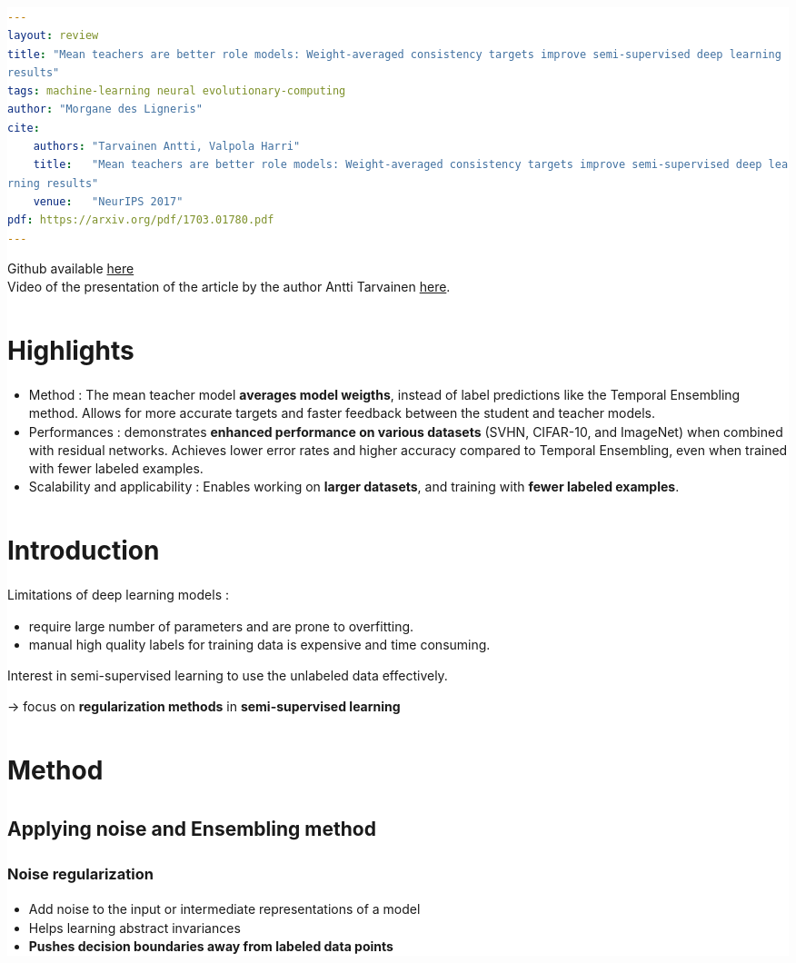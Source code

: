 ```yaml
---
layout: review
title: "Mean teachers are better role models: Weight-averaged consistency targets improve semi-supervised deep learning results"
tags: machine-learning neural evolutionary-computing
author: "Morgane des Ligneris"
cite:
    authors: "Tarvainen Antti, Valpola Harri"
    title:   "Mean teachers are better role models: Weight-averaged consistency targets improve semi-supervised deep learning results"
    venue:   "NeurIPS 2017"
pdf: https://arxiv.org/pdf/1703.01780.pdf
---
```


Github available [here](https://github.com/CuriousAI/mean-teacher)  
Video of the presentation of the article by the author Antti Tarvainen [here](https://www.youtube.com/watch?v=0SzTGY132oU).

# Highlights

- Method : The mean teacher model **averages model weigths**, instead of label predictions like the Temporal Ensembling method. Allows for more accurate targets and faster feedback between the student and teacher models.
- Performances : demonstrates **enhanced performance on various datasets** (SVHN, CIFAR-10, and ImageNet) when combined with residual networks. Achieves lower error rates and higher accuracy compared to Temporal Ensembling, even when trained with fewer labeled examples.
- Scalability and applicability : Enables working on **larger datasets**, and training with **fewer labeled examples**.

# Introduction
Limitations of deep learning models :
- require large number of parameters and are prone to overfitting. 
- manual high quality labels for training data is expensive and time consuming.

Interest in semi-supervised learning to use the unlabeled data effectively. 

&rarr; focus on **regularization methods** in **semi-supervised learning**

# Method 

## Applying noise and Ensembling method

### Noise regularization
- Add noise to the input or intermediate representations of a model
- Helps learning abstract invariances
- **Pushes decision boundaries away from labeled data points**  
